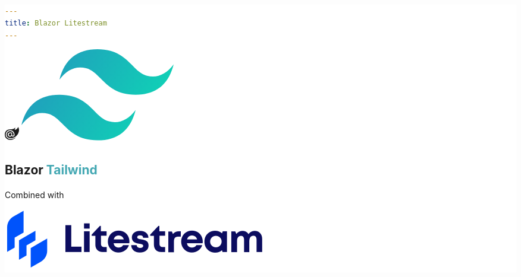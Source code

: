 ```yaml
---
title: Blazor Litestream
---
```


<div class="not-prose my-8 ml-20 flex flex-col items-center">
    <div class="flex">
        <svg class="w-40 h-40 text-purple-600 mr-8" xmlns="http://www.w3.org/2000/svg" width="24" height="24" viewBox="0 0 24 24"><path fill="currentColor" d="M23.834 8.101a13.912 13.912 0 0 1-13.643 11.72a10.105 10.105 0 0 1-1.994-.12a6.111 6.111 0 0 1-5.082-5.761a5.934 5.934 0 0 1 11.867-.084c.025.983-.401 1.846-1.277 1.871c-.936 0-1.374-.668-1.374-1.567v-2.5a1.531 1.531 0 0 0-1.52-1.533H8.715a3.648 3.648 0 1 0 2.695 6.08l.073-.11l.074.121a2.58 2.58 0 0 0 2.2 1.048a2.909 2.909 0 0 0 2.695-3.04a7.912 7.912 0 0 0-.217-1.933a7.404 7.404 0 0 0-14.64 1.603a7.497 7.497 0 0 0 7.308 7.405s.549.05 1.167.035a15.803 15.803 0 0 0 8.475-2.528c.036-.025.072.025.048.061a12.44 12.44 0 0 1-9.69 3.963a8.744 8.744 0 0 1-8.9-8.972a9.049 9.049 0 0 1 3.635-7.247a8.863 8.863 0 0 1 5.229-1.726h2.813a7.915 7.915 0 0 0 5.839-2.578a.11.11 0 0 1 .059-.034a.112.112 0 0 1 .12.053a.113.113 0 0 1 .015.067a7.934 7.934 0 0 1-1.227 3.549a.107.107 0 0 0-.014.06a.11.11 0 0 0 .073.095a.109.109 0 0 0 .062.004a8.505 8.505 0 0 0 5.913-4.876a.155.155 0 0 1 .055-.053a.15.15 0 0 1 .147 0a.153.153 0 0 1 .054.053A10.779 10.779 0 0 1 23.834 8.1zM8.895 11.628a2.188 2.188 0 1 0 2.188 2.188v-2.042a.158.158 0 0 0-.15-.15Z"/></svg>
        <svg class="w-44 h-44" xmlns="http://www.w3.org/2000/svg" width="256" height="154" viewBox="0 0 256 154"><defs><linearGradient id="logosTailwindcssIcon0" x1="-2.778%" x2="100%" y1="32%" y2="67.556%"><stop offset="0%" stop-color="#2298BD"/><stop offset="100%" stop-color="#0ED7B5"/></linearGradient></defs><path fill="url(#logosTailwindcssIcon0)" d="M128 0C93.867 0 72.533 17.067 64 51.2C76.8 34.133 91.733 27.733 108.8 32c9.737 2.434 16.697 9.499 24.401 17.318C145.751 62.057 160.275 76.8 192 76.8c34.133 0 55.467-17.067 64-51.2c-12.8 17.067-27.733 23.467-44.8 19.2c-9.737-2.434-16.697-9.499-24.401-17.318C174.249 14.743 159.725 0 128 0ZM64 76.8C29.867 76.8 8.533 93.867 0 128c12.8-17.067 27.733-23.467 44.8-19.2c9.737 2.434 16.697 9.499 24.401 17.318C81.751 138.857 96.275 153.6 128 153.6c34.133 0 55.467-17.067 64-51.2c-12.8 17.067-27.733 23.467-44.8 19.2c-9.737-2.434-16.697-9.499-24.401-17.318C110.249 91.543 95.725 76.8 64 76.8Z"/></svg>
    </div>
    <h2 class="border-none text-4xl sm:text-5xl md:text-6xl tracking-tight font-extrabold">
        <span class="text-purple-600 mr-6">Blazor</span>
        <span style="color:#44A8B3">Tailwind</span>
    </h2>
    <p class="mt-3 max-w-md mx-auto text-base text-gray-500 sm:text-lg md:mt-5 md:text-2xl md:max-w-3xl">                              
        Combined with
    </p>
    <p id="litestream" class="mx-auto max-w-screen-md pr-4 text-center border-none">
        <a href="https://litestream.io">
            <img class="h-32" src="/img/pages/litestream/logo.svg">
        </a>
    </p>
</div>
